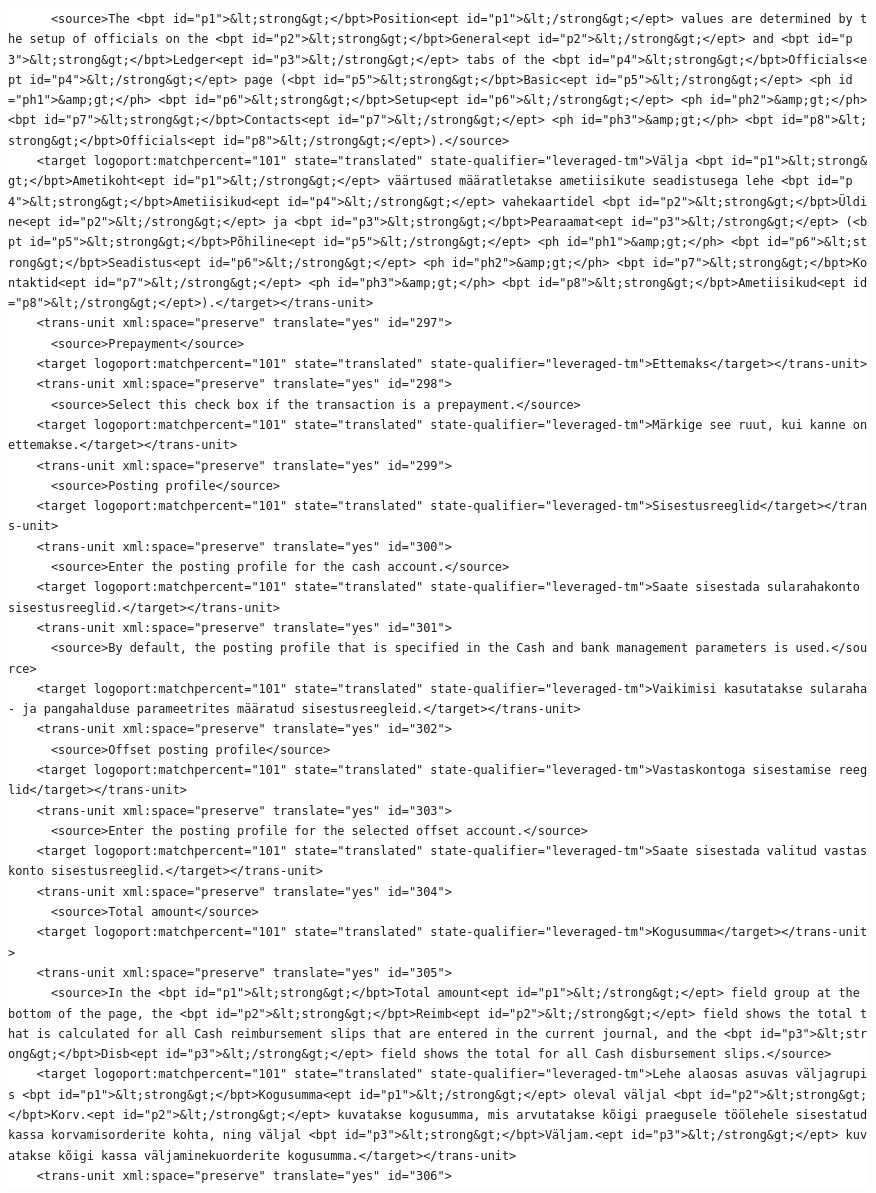           <source>The <bpt id="p1">&lt;strong&gt;</bpt>Position<ept id="p1">&lt;/strong&gt;</ept> values are determined by the setup of officials on the <bpt id="p2">&lt;strong&gt;</bpt>General<ept id="p2">&lt;/strong&gt;</ept> and <bpt id="p3">&lt;strong&gt;</bpt>Ledger<ept id="p3">&lt;/strong&gt;</ept> tabs of the <bpt id="p4">&lt;strong&gt;</bpt>Officials<ept id="p4">&lt;/strong&gt;</ept> page (<bpt id="p5">&lt;strong&gt;</bpt>Basic<ept id="p5">&lt;/strong&gt;</ept> <ph id="ph1">&amp;gt;</ph> <bpt id="p6">&lt;strong&gt;</bpt>Setup<ept id="p6">&lt;/strong&gt;</ept> <ph id="ph2">&amp;gt;</ph> <bpt id="p7">&lt;strong&gt;</bpt>Contacts<ept id="p7">&lt;/strong&gt;</ept> <ph id="ph3">&amp;gt;</ph> <bpt id="p8">&lt;strong&gt;</bpt>Officials<ept id="p8">&lt;/strong&gt;</ept>).</source>
        <target logoport:matchpercent="101" state="translated" state-qualifier="leveraged-tm">Välja <bpt id="p1">&lt;strong&gt;</bpt>Ametikoht<ept id="p1">&lt;/strong&gt;</ept> väärtused määratletakse ametiisikute seadistusega lehe <bpt id="p4">&lt;strong&gt;</bpt>Ametiisikud<ept id="p4">&lt;/strong&gt;</ept> vahekaartidel <bpt id="p2">&lt;strong&gt;</bpt>Üldine<ept id="p2">&lt;/strong&gt;</ept> ja <bpt id="p3">&lt;strong&gt;</bpt>Pearaamat<ept id="p3">&lt;/strong&gt;</ept> (<bpt id="p5">&lt;strong&gt;</bpt>Põhiline<ept id="p5">&lt;/strong&gt;</ept> <ph id="ph1">&amp;gt;</ph> <bpt id="p6">&lt;strong&gt;</bpt>Seadistus<ept id="p6">&lt;/strong&gt;</ept> <ph id="ph2">&amp;gt;</ph> <bpt id="p7">&lt;strong&gt;</bpt>Kontaktid<ept id="p7">&lt;/strong&gt;</ept> <ph id="ph3">&amp;gt;</ph> <bpt id="p8">&lt;strong&gt;</bpt>Ametiisikud<ept id="p8">&lt;/strong&gt;</ept>).</target></trans-unit>
        <trans-unit xml:space="preserve" translate="yes" id="297">
          <source>Prepayment</source>
        <target logoport:matchpercent="101" state="translated" state-qualifier="leveraged-tm">Ettemaks</target></trans-unit>
        <trans-unit xml:space="preserve" translate="yes" id="298">
          <source>Select this check box if the transaction is a prepayment.</source>
        <target logoport:matchpercent="101" state="translated" state-qualifier="leveraged-tm">Märkige see ruut, kui kanne on ettemakse.</target></trans-unit>
        <trans-unit xml:space="preserve" translate="yes" id="299">
          <source>Posting profile</source>
        <target logoport:matchpercent="101" state="translated" state-qualifier="leveraged-tm">Sisestusreeglid</target></trans-unit>
        <trans-unit xml:space="preserve" translate="yes" id="300">
          <source>Enter the posting profile for the cash account.</source>
        <target logoport:matchpercent="101" state="translated" state-qualifier="leveraged-tm">Saate sisestada sularahakonto sisestusreeglid.</target></trans-unit>
        <trans-unit xml:space="preserve" translate="yes" id="301">
          <source>By default, the posting profile that is specified in the Cash and bank management parameters is used.</source>
        <target logoport:matchpercent="101" state="translated" state-qualifier="leveraged-tm">Vaikimisi kasutatakse sularaha- ja pangahalduse parameetrites määratud sisestusreegleid.</target></trans-unit>
        <trans-unit xml:space="preserve" translate="yes" id="302">
          <source>Offset posting profile</source>
        <target logoport:matchpercent="101" state="translated" state-qualifier="leveraged-tm">Vastaskontoga sisestamise reeglid</target></trans-unit>
        <trans-unit xml:space="preserve" translate="yes" id="303">
          <source>Enter the posting profile for the selected offset account.</source>
        <target logoport:matchpercent="101" state="translated" state-qualifier="leveraged-tm">Saate sisestada valitud vastaskonto sisestusreeglid.</target></trans-unit>
        <trans-unit xml:space="preserve" translate="yes" id="304">
          <source>Total amount</source>
        <target logoport:matchpercent="101" state="translated" state-qualifier="leveraged-tm">Kogusumma</target></trans-unit>
        <trans-unit xml:space="preserve" translate="yes" id="305">
          <source>In the <bpt id="p1">&lt;strong&gt;</bpt>Total amount<ept id="p1">&lt;/strong&gt;</ept> field group at the bottom of the page, the <bpt id="p2">&lt;strong&gt;</bpt>Reimb<ept id="p2">&lt;/strong&gt;</ept> field shows the total that is calculated for all Cash reimbursement slips that are entered in the current journal, and the <bpt id="p3">&lt;strong&gt;</bpt>Disb<ept id="p3">&lt;/strong&gt;</ept> field shows the total for all Cash disbursement slips.</source>
        <target logoport:matchpercent="101" state="translated" state-qualifier="leveraged-tm">Lehe alaosas asuvas väljagrupis <bpt id="p1">&lt;strong&gt;</bpt>Kogusumma<ept id="p1">&lt;/strong&gt;</ept> oleval väljal <bpt id="p2">&lt;strong&gt;</bpt>Korv.<ept id="p2">&lt;/strong&gt;</ept> kuvatakse kogusumma, mis arvutatakse kõigi praegusele töölehele sisestatud kassa korvamisorderite kohta, ning väljal <bpt id="p3">&lt;strong&gt;</bpt>Väljam.<ept id="p3">&lt;/strong&gt;</ept> kuvatakse kõigi kassa väljaminekuorderite kogusumma.</target></trans-unit>
        <trans-unit xml:space="preserve" translate="yes" id="306">